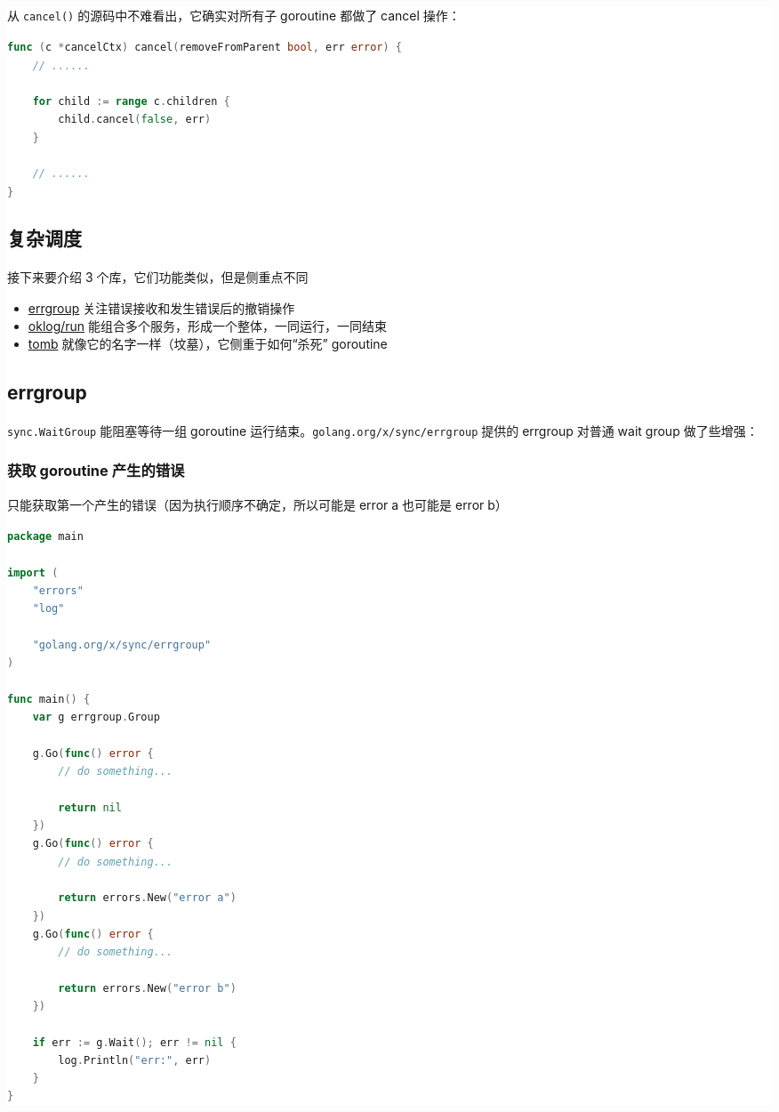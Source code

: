 从 `cancel()` 的源码中不难看出，它确实对所有子 goroutine 都做了 cancel 操作：

```go
func (c *cancelCtx) cancel(removeFromParent bool, err error) {
	// ......

	for child := range c.children {
		child.cancel(false, err)
	}

	// ......
}
```

## 复杂调度

接下来要介绍 3 个库，它们功能类似，但是侧重点不同

- [errgroup](https://github.com/golang/sync/blob/master/errgroup/errgroup.go) 关注错误接收和发生错误后的撤销操作
- [oklog/run](https://github.com/oklog/run) 能组合多个服务，形成一个整体，一同运行，一同结束
- [tomb](https://github.com/go-tomb/tomb/tree/v2) 就像它的名字一样（坟墓），它侧重于如何“杀死” goroutine

## errgroup

`sync.WaitGroup` 能阻塞等待一组 goroutine 运行结束。`golang.org/x/sync/errgroup` 提供的 errgroup 对普通 wait group 做了些增强：

### 获取 goroutine 产生的错误

只能获取第一个产生的错误（因为执行顺序不确定，所以可能是 error a 也可能是 error b）

```go
package main

import (
	"errors"
	"log"

	"golang.org/x/sync/errgroup"
)

func main() {
	var g errgroup.Group

	g.Go(func() error {
		// do something...

		return nil
	})
	g.Go(func() error {
		// do something...

		return errors.New("error a")
	})
	g.Go(func() error {
		// do something...

		return errors.New("error b")
	})

	if err := g.Wait(); err != nil {
		log.Println("err:", err)
	}
}
```

